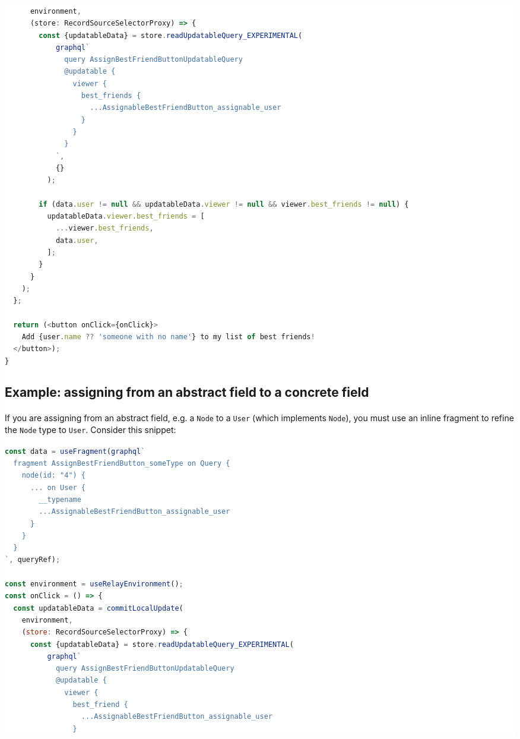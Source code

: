 ```js
      environment,
      (store: RecordSourceSelectorProxy) => {
        const {updatableData} = store.readUpdatableQuery_EXPERIMENTAL(
            graphql`
              query AssignBestFriendButtonUpdatableQuery
              @updatable {
                viewer {
                  best_friends {
                    ...AssignableBestFriendButton_assignable_user
                  }
                }
              }
            `,
            {}
          );

        if (data.user != null && updatableData.viewer != null && viewer.best_friends != null) {
          updatableData.viewer.best_friends = [
            ...viewer.best_friends,
            data.user,
          ];
        }
      }
    );
  };

  return (<button onClick={onClick}>
    Add {user.name ?? 'someone with no name'} to my list of best friends!
  </button>);
}
```

## Example: assigning from an abstract field to a concrete field

If you are assigning from an abstract field, e.g. a `Node` to a `User` (which implements `Node`), you must use an inline fragment to refine the `Node` type to `User`. Consider this snippet:

```js
const data = useFragment(graphql`
  fragment AssignBestFriendButton_someType on Query {
    node(id: "4") {
      ... on User {
        __typename
        ...AssignableBestFriendButton_assignable_user
      }
    }
  }
`, queryRef);

const environment = useRelayEnvironment();
const onClick = () => {
  const updatableData = commitLocalUpdate(
    environment,
    (store: RecordSourceSelectorProxy) => {
      const {updatableData} = store.readUpdatableQuery_EXPERIMENTAL(
          graphql`
            query AssignBestFriendButtonUpdatableQuery
            @updatable {
              viewer {
                best_friend {
                  ...AssignableBestFriendButton_assignable_user
                }
```